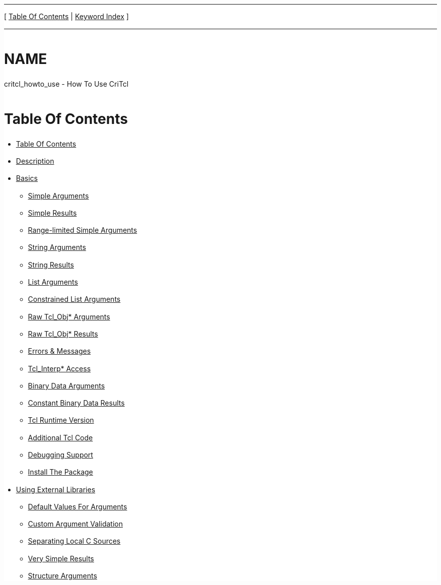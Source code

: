 
[//000000001]: # (critcl\_howto\_use \- C Runtime In Tcl \(CriTcl\))
[//000000002]: # (Generated from file 'critcl\_howto\_use\.man' by tcllib/doctools with format 'markdown')
[//000000003]: # (Copyright &copy; Jean\-Claude Wippler)
[//000000004]: # (Copyright &copy; Steve Landers)
[//000000005]: # (Copyright &copy; 2011\-2024 Andreas Kupries)
[//000000006]: # (critcl\_howto\_use\(n\) 3\.3\.1 doc "C Runtime In Tcl \(CriTcl\)")

<hr> [ <a href="../toc.md">Table Of Contents</a> &#124; <a
href="../index.md">Keyword Index</a> ] <hr>

# NAME

critcl\_howto\_use \- How To Use CriTcl

# <a name='toc'></a>Table Of Contents

  - [Table Of Contents](#toc)

  - [Description](#section1)

  - [Basics](#section2)

      - [Simple Arguments](#subsection1)

      - [Simple Results](#subsection2)

      - [Range\-limited Simple Arguments](#subsection3)

      - [String Arguments](#subsection4)

      - [String Results](#subsection5)

      - [List Arguments](#subsection6)

      - [Constrained List Arguments](#subsection7)

      - [Raw Tcl\_Obj\* Arguments](#subsection8)

      - [Raw Tcl\_Obj\* Results](#subsection9)

      - [Errors & Messages](#subsection10)

      - [Tcl\_Interp\* Access](#subsection11)

      - [Binary Data Arguments](#subsection12)

      - [Constant Binary Data Results](#subsection13)

      - [Tcl Runtime Version](#subsection14)

      - [Additional Tcl Code](#subsection15)

      - [Debugging Support](#subsection16)

      - [Install The Package](#subsection17)

  - [Using External Libraries](#section3)

      - [Default Values For Arguments](#subsection18)

      - [Custom Argument Validation](#subsection19)

      - [Separating Local C Sources](#subsection20)

      - [Very Simple Results](#subsection21)

      - [Structure Arguments](#subsection22)
